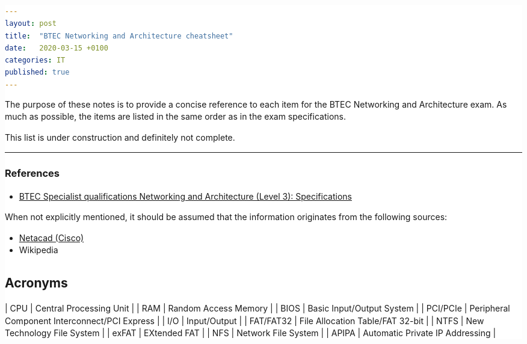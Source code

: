 ```yaml
---
layout: post
title:  "BTEC Networking and Architecture cheatsheet"
date:   2020-03-15 +0100
categories: IT
published: true
---
```


The purpose of these notes is to provide a concise reference to each
item for the BTEC Networking and Architecture exam.  As much as
possible, the items are listed in the same order as in the exam
specifications.

This list is under construction and definitely not complete.  

---

### References
- [BTEC Specialist qualifications
  Networking and Architecture (Level 3):
  Specifications](https://qualifications.pearson.com/en/qualifications/btec-specialist-and-professional-qualifications/it-telecoms-and-digital-industries/btec-specialist-networking-and-architecture-l3.html)

When not explicitly mentioned, it should be assumed that the
information originates from the following sources:  
- [Netacad (Cisco)](https://www.netacad.com)
- Wikipedia

## Acronyms

| CPU       | Central Processing Unit                       |
| RAM       | Random Access Memory                          |
| BIOS      | Basic Input/Output System                     |
| PCI/PCIe  | Peripheral Component Interconnect/PCI Express |
| I/O       | Input/Output                                  |
| FAT/FAT32 | File Allocation Table/FAT 32-bit              |
| NTFS      | New Technology File System                    |
| exFAT     | EXtended FAT                                  |
| NFS       | Network File System                           |
| APIPA     | Automatic Private IP Addressing               |


